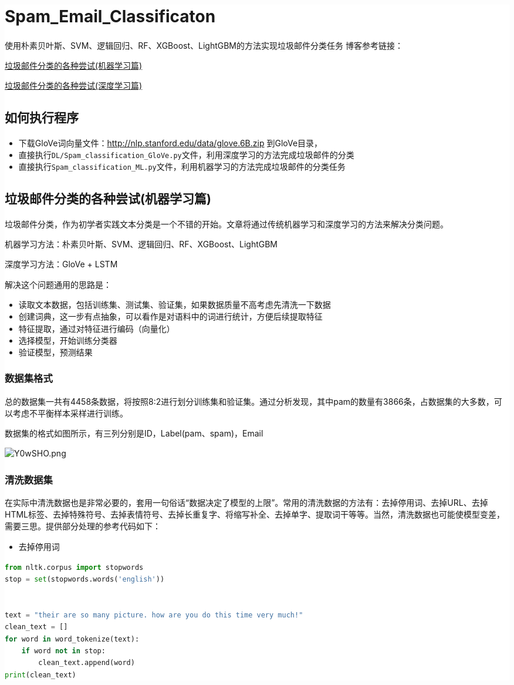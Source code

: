# Spam_Email_Classificaton
使用朴素贝叶斯、SVM、逻辑回归、RF、XGBoost、LightGBM的方法实现垃圾邮件分类任务
博客参考链接： 

[垃圾邮件分类的各种尝试(机器学习篇)](https://blog.csdn.net/ljx0951/article/details/106116944) 

[垃圾邮件分类的各种尝试(深度学习篇)](https://blog.csdn.net/ljx0951/article/details/106500411) 
## 如何执行程序
- 下载GloVe词向量文件：<http://nlp.stanford.edu/data/glove.6B.zip> 到GloVe目录，
- 直接执行`DL/Spam_classification_GloVe.py`文件，利用深度学习的方法完成垃圾邮件的分类
- 直接执行`Spam_classification_ML.py`文件，利用机器学习的方法完成垃圾邮件的分类任务 

## 垃圾邮件分类的各种尝试(机器学习篇)

垃圾邮件分类，作为初学者实践文本分类是一个不错的开始。文章将通过传统机器学习和深度学习的方法来解决分类问题。

机器学习方法：朴素贝叶斯、SVM、逻辑回归、RF、XGBoost、LightGBM

深度学习方法：GloVe + LSTM

解决这个问题通用的思路是：

- 读取文本数据，包括训练集、测试集、验证集，如果数据质量不高考虑先清洗一下数据
- 创建词典，这一步有点抽象，可以看作是对语料中的词进行统计，方便后续提取特征
- 特征提取，通过对特征进行编码（向量化）
- 选择模型，开始训练分类器
- 验证模型，预测结果

### 数据集格式

总的数据集一共有4458条数据，将按照8:2进行划分训练集和验证集。通过分析发现，其中pam的数量有3866条，占数据集的大多数，可以考虑不平衡样本采样进行训练。

数据集的格式如图所示，有三列分别是ID，Label(pam、spam)，Email

![Y0wSHO.png](https://s1.ax1x.com/2020/05/14/Y0wSHO.png)

### 清洗数据集

在实际中清洗数据也是非常必要的，套用一句俗话“数据决定了模型的上限”。常用的清洗数据的方法有：去掉停用词、去掉URL、去掉HTML标签、去掉特殊符号、去掉表情符号、去掉长重复字、将缩写补全、去掉单字、提取词干等等。当然，清洗数据也可能使模型变差，需要三思。提供部分处理的参考代码如下：

- 去掉停用词

```python
from nltk.corpus import stopwords
stop = set(stopwords.words('english'))


text = "their are so many picture. how are you do this time very much!"
clean_text = []
for word in word_tokenize(text):
    if word not in stop:
        clean_text.append(word)
print(clean_text)
```
